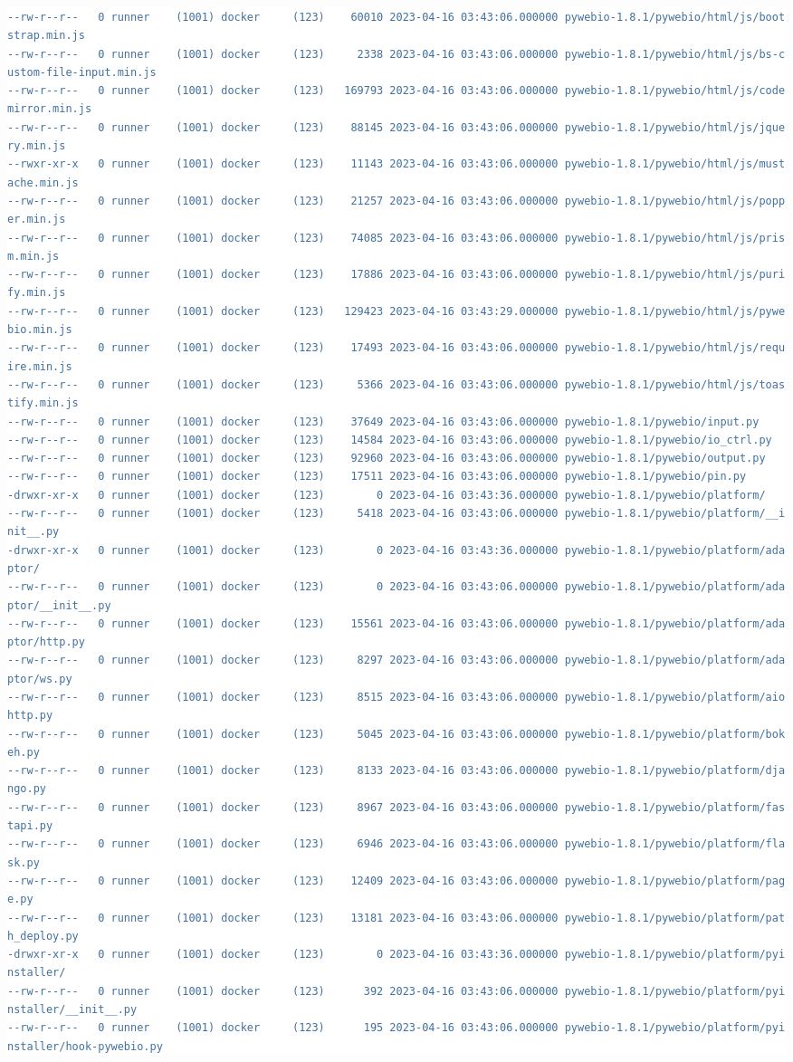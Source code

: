 ```diff
--rw-r--r--   0 runner    (1001) docker     (123)    60010 2023-04-16 03:43:06.000000 pywebio-1.8.1/pywebio/html/js/bootstrap.min.js
--rw-r--r--   0 runner    (1001) docker     (123)     2338 2023-04-16 03:43:06.000000 pywebio-1.8.1/pywebio/html/js/bs-custom-file-input.min.js
--rw-r--r--   0 runner    (1001) docker     (123)   169793 2023-04-16 03:43:06.000000 pywebio-1.8.1/pywebio/html/js/codemirror.min.js
--rw-r--r--   0 runner    (1001) docker     (123)    88145 2023-04-16 03:43:06.000000 pywebio-1.8.1/pywebio/html/js/jquery.min.js
--rwxr-xr-x   0 runner    (1001) docker     (123)    11143 2023-04-16 03:43:06.000000 pywebio-1.8.1/pywebio/html/js/mustache.min.js
--rw-r--r--   0 runner    (1001) docker     (123)    21257 2023-04-16 03:43:06.000000 pywebio-1.8.1/pywebio/html/js/popper.min.js
--rw-r--r--   0 runner    (1001) docker     (123)    74085 2023-04-16 03:43:06.000000 pywebio-1.8.1/pywebio/html/js/prism.min.js
--rw-r--r--   0 runner    (1001) docker     (123)    17886 2023-04-16 03:43:06.000000 pywebio-1.8.1/pywebio/html/js/purify.min.js
--rw-r--r--   0 runner    (1001) docker     (123)   129423 2023-04-16 03:43:29.000000 pywebio-1.8.1/pywebio/html/js/pywebio.min.js
--rw-r--r--   0 runner    (1001) docker     (123)    17493 2023-04-16 03:43:06.000000 pywebio-1.8.1/pywebio/html/js/require.min.js
--rw-r--r--   0 runner    (1001) docker     (123)     5366 2023-04-16 03:43:06.000000 pywebio-1.8.1/pywebio/html/js/toastify.min.js
--rw-r--r--   0 runner    (1001) docker     (123)    37649 2023-04-16 03:43:06.000000 pywebio-1.8.1/pywebio/input.py
--rw-r--r--   0 runner    (1001) docker     (123)    14584 2023-04-16 03:43:06.000000 pywebio-1.8.1/pywebio/io_ctrl.py
--rw-r--r--   0 runner    (1001) docker     (123)    92960 2023-04-16 03:43:06.000000 pywebio-1.8.1/pywebio/output.py
--rw-r--r--   0 runner    (1001) docker     (123)    17511 2023-04-16 03:43:06.000000 pywebio-1.8.1/pywebio/pin.py
-drwxr-xr-x   0 runner    (1001) docker     (123)        0 2023-04-16 03:43:36.000000 pywebio-1.8.1/pywebio/platform/
--rw-r--r--   0 runner    (1001) docker     (123)     5418 2023-04-16 03:43:06.000000 pywebio-1.8.1/pywebio/platform/__init__.py
-drwxr-xr-x   0 runner    (1001) docker     (123)        0 2023-04-16 03:43:36.000000 pywebio-1.8.1/pywebio/platform/adaptor/
--rw-r--r--   0 runner    (1001) docker     (123)        0 2023-04-16 03:43:06.000000 pywebio-1.8.1/pywebio/platform/adaptor/__init__.py
--rw-r--r--   0 runner    (1001) docker     (123)    15561 2023-04-16 03:43:06.000000 pywebio-1.8.1/pywebio/platform/adaptor/http.py
--rw-r--r--   0 runner    (1001) docker     (123)     8297 2023-04-16 03:43:06.000000 pywebio-1.8.1/pywebio/platform/adaptor/ws.py
--rw-r--r--   0 runner    (1001) docker     (123)     8515 2023-04-16 03:43:06.000000 pywebio-1.8.1/pywebio/platform/aiohttp.py
--rw-r--r--   0 runner    (1001) docker     (123)     5045 2023-04-16 03:43:06.000000 pywebio-1.8.1/pywebio/platform/bokeh.py
--rw-r--r--   0 runner    (1001) docker     (123)     8133 2023-04-16 03:43:06.000000 pywebio-1.8.1/pywebio/platform/django.py
--rw-r--r--   0 runner    (1001) docker     (123)     8967 2023-04-16 03:43:06.000000 pywebio-1.8.1/pywebio/platform/fastapi.py
--rw-r--r--   0 runner    (1001) docker     (123)     6946 2023-04-16 03:43:06.000000 pywebio-1.8.1/pywebio/platform/flask.py
--rw-r--r--   0 runner    (1001) docker     (123)    12409 2023-04-16 03:43:06.000000 pywebio-1.8.1/pywebio/platform/page.py
--rw-r--r--   0 runner    (1001) docker     (123)    13181 2023-04-16 03:43:06.000000 pywebio-1.8.1/pywebio/platform/path_deploy.py
-drwxr-xr-x   0 runner    (1001) docker     (123)        0 2023-04-16 03:43:36.000000 pywebio-1.8.1/pywebio/platform/pyinstaller/
--rw-r--r--   0 runner    (1001) docker     (123)      392 2023-04-16 03:43:06.000000 pywebio-1.8.1/pywebio/platform/pyinstaller/__init__.py
--rw-r--r--   0 runner    (1001) docker     (123)      195 2023-04-16 03:43:06.000000 pywebio-1.8.1/pywebio/platform/pyinstaller/hook-pywebio.py
```